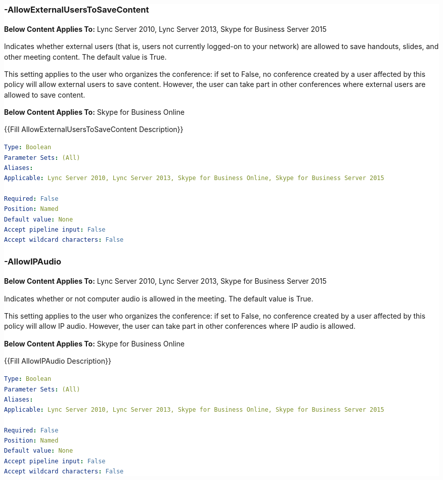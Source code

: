 ### -AllowExternalUsersToSaveContent
**Below Content Applies To:** Lync Server 2010, Lync Server 2013, Skype for Business Server 2015

Indicates whether external users (that is, users not currently logged-on to your network) are allowed to save handouts, slides, and other meeting content.
The default value is True.

This setting applies to the user who organizes the conference: if set to False, no conference created by a user affected by this policy will allow external users to save content.
However, the user can take part in other conferences where external users are allowed to save content.



**Below Content Applies To:** Skype for Business Online

{{Fill AllowExternalUsersToSaveContent Description}}



```yaml
Type: Boolean
Parameter Sets: (All)
Aliases: 
Applicable: Lync Server 2010, Lync Server 2013, Skype for Business Online, Skype for Business Server 2015

Required: False
Position: Named
Default value: None
Accept pipeline input: False
Accept wildcard characters: False
```

### -AllowIPAudio
**Below Content Applies To:** Lync Server 2010, Lync Server 2013, Skype for Business Server 2015

Indicates whether or not computer audio is allowed in the meeting.
The default value is True.

This setting applies to the user who organizes the conference: if set to False, no conference created by a user affected by this policy will allow IP audio.
However, the user can take part in other conferences where IP audio is allowed.



**Below Content Applies To:** Skype for Business Online

{{Fill AllowIPAudio Description}}



```yaml
Type: Boolean
Parameter Sets: (All)
Aliases: 
Applicable: Lync Server 2010, Lync Server 2013, Skype for Business Online, Skype for Business Server 2015

Required: False
Position: Named
Default value: None
Accept pipeline input: False
Accept wildcard characters: False
```

